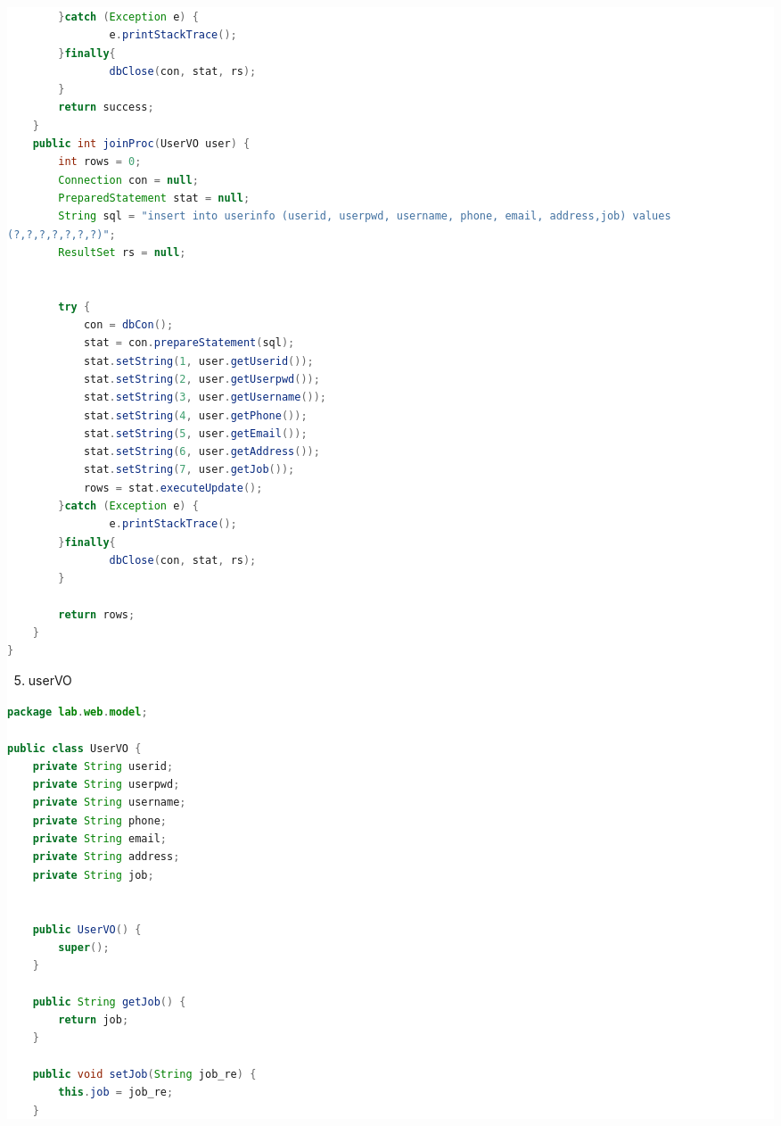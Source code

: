 ```JAVA
		}catch (Exception e) {
				e.printStackTrace();
		}finally{
				dbClose(con, stat, rs);
		}
		return success;	
	}
	public int joinProc(UserVO user) {
		int rows = 0;
		Connection con = null;
		PreparedStatement stat = null;
		String sql = "insert into userinfo (userid, userpwd, username, phone, email, address,job) values(?,?,?,?,?,?,?)";
		ResultSet rs = null;
		
		
		try {
			con = dbCon();
			stat = con.prepareStatement(sql);
			stat.setString(1, user.getUserid());
			stat.setString(2, user.getUserpwd());
			stat.setString(3, user.getUsername());
			stat.setString(4, user.getPhone());
			stat.setString(5, user.getEmail());
			stat.setString(6, user.getAddress());			
			stat.setString(7, user.getJob());			
			rows = stat.executeUpdate();
		}catch (Exception e) {
				e.printStackTrace();
		}finally{
				dbClose(con, stat, rs);
		}

		return rows;
	}
}
```

5. userVO

```JAVA
package lab.web.model;

public class UserVO {	
	private String userid;
	private String userpwd;
	private String username;
	private String phone;
	private String email;
	private String address;	
	private String job;	
	

	public UserVO() {
		super();
	}

	public String getJob() {
		return job;
	}

	public void setJob(String job_re) {
		this.job = job_re;
	}
```